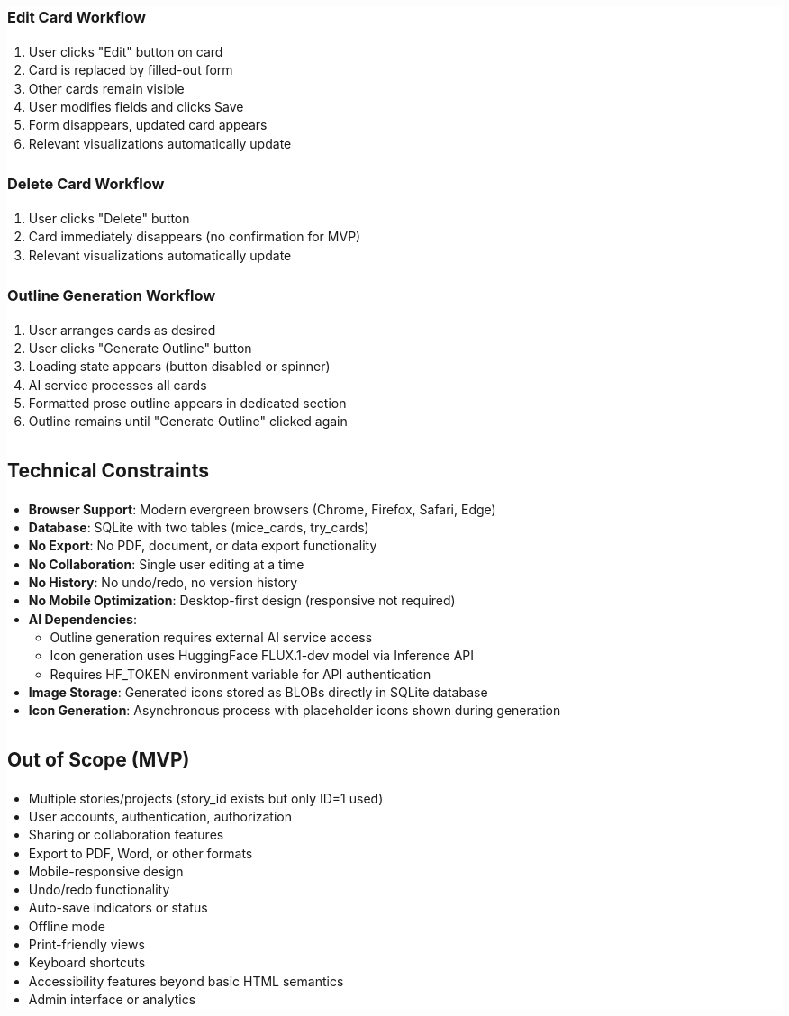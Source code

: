 ### Edit Card Workflow

1. User clicks "Edit" button on card
2. Card is replaced by filled-out form
3. Other cards remain visible
4. User modifies fields and clicks Save
5. Form disappears, updated card appears
6. Relevant visualizations automatically update

### Delete Card Workflow

1. User clicks "Delete" button
2. Card immediately disappears (no confirmation for MVP)
3. Relevant visualizations automatically update

### Outline Generation Workflow

1. User arranges cards as desired
2. User clicks "Generate Outline" button
3. Loading state appears (button disabled or spinner)
4. AI service processes all cards
5. Formatted prose outline appears in dedicated section
6. Outline remains until "Generate Outline" clicked again

## Technical Constraints

- **Browser Support**: Modern evergreen browsers (Chrome, Firefox, Safari, Edge)
- **Database**: SQLite with two tables (mice_cards, try_cards)
- **No Export**: No PDF, document, or data export functionality
- **No Collaboration**: Single user editing at a time
- **No History**: No undo/redo, no version history
- **No Mobile Optimization**: Desktop-first design (responsive not required)
- **AI Dependencies**: 
  - Outline generation requires external AI service access
  - Icon generation uses HuggingFace FLUX.1-dev model via Inference API
  - Requires HF_TOKEN environment variable for API authentication
- **Image Storage**: Generated icons stored as BLOBs directly in SQLite database
- **Icon Generation**: Asynchronous process with placeholder icons shown during generation

## Out of Scope (MVP)

- Multiple stories/projects (story_id exists but only ID=1 used)
- User accounts, authentication, authorization
- Sharing or collaboration features
- Export to PDF, Word, or other formats
- Mobile-responsive design
- Undo/redo functionality
- Auto-save indicators or status
- Offline mode
- Print-friendly views
- Keyboard shortcuts
- Accessibility features beyond basic HTML semantics
- Admin interface or analytics